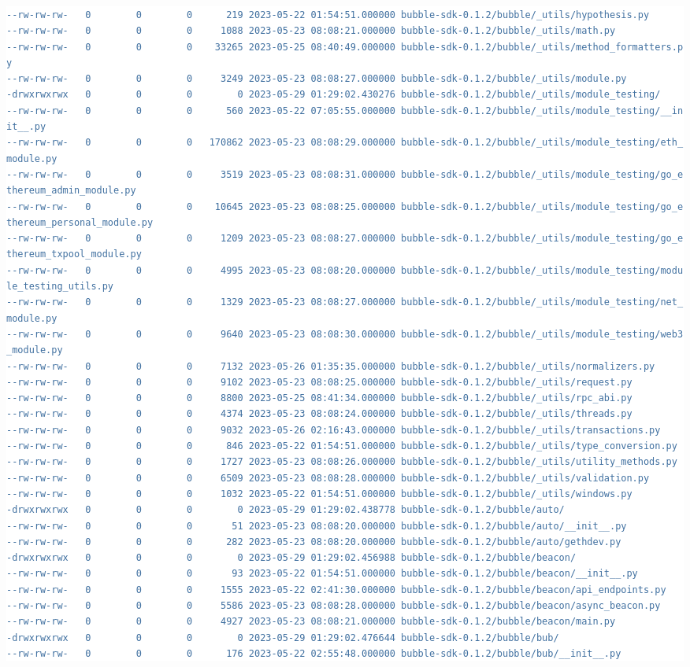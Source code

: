 ```diff
--rw-rw-rw-   0        0        0      219 2023-05-22 01:54:51.000000 bubble-sdk-0.1.2/bubble/_utils/hypothesis.py
--rw-rw-rw-   0        0        0     1088 2023-05-23 08:08:21.000000 bubble-sdk-0.1.2/bubble/_utils/math.py
--rw-rw-rw-   0        0        0    33265 2023-05-25 08:40:49.000000 bubble-sdk-0.1.2/bubble/_utils/method_formatters.py
--rw-rw-rw-   0        0        0     3249 2023-05-23 08:08:27.000000 bubble-sdk-0.1.2/bubble/_utils/module.py
-drwxrwxrwx   0        0        0        0 2023-05-29 01:29:02.430276 bubble-sdk-0.1.2/bubble/_utils/module_testing/
--rw-rw-rw-   0        0        0      560 2023-05-22 07:05:55.000000 bubble-sdk-0.1.2/bubble/_utils/module_testing/__init__.py
--rw-rw-rw-   0        0        0   170862 2023-05-23 08:08:29.000000 bubble-sdk-0.1.2/bubble/_utils/module_testing/eth_module.py
--rw-rw-rw-   0        0        0     3519 2023-05-23 08:08:31.000000 bubble-sdk-0.1.2/bubble/_utils/module_testing/go_ethereum_admin_module.py
--rw-rw-rw-   0        0        0    10645 2023-05-23 08:08:25.000000 bubble-sdk-0.1.2/bubble/_utils/module_testing/go_ethereum_personal_module.py
--rw-rw-rw-   0        0        0     1209 2023-05-23 08:08:27.000000 bubble-sdk-0.1.2/bubble/_utils/module_testing/go_ethereum_txpool_module.py
--rw-rw-rw-   0        0        0     4995 2023-05-23 08:08:20.000000 bubble-sdk-0.1.2/bubble/_utils/module_testing/module_testing_utils.py
--rw-rw-rw-   0        0        0     1329 2023-05-23 08:08:27.000000 bubble-sdk-0.1.2/bubble/_utils/module_testing/net_module.py
--rw-rw-rw-   0        0        0     9640 2023-05-23 08:08:30.000000 bubble-sdk-0.1.2/bubble/_utils/module_testing/web3_module.py
--rw-rw-rw-   0        0        0     7132 2023-05-26 01:35:35.000000 bubble-sdk-0.1.2/bubble/_utils/normalizers.py
--rw-rw-rw-   0        0        0     9102 2023-05-23 08:08:25.000000 bubble-sdk-0.1.2/bubble/_utils/request.py
--rw-rw-rw-   0        0        0     8800 2023-05-25 08:41:34.000000 bubble-sdk-0.1.2/bubble/_utils/rpc_abi.py
--rw-rw-rw-   0        0        0     4374 2023-05-23 08:08:24.000000 bubble-sdk-0.1.2/bubble/_utils/threads.py
--rw-rw-rw-   0        0        0     9032 2023-05-26 02:16:43.000000 bubble-sdk-0.1.2/bubble/_utils/transactions.py
--rw-rw-rw-   0        0        0      846 2023-05-22 01:54:51.000000 bubble-sdk-0.1.2/bubble/_utils/type_conversion.py
--rw-rw-rw-   0        0        0     1727 2023-05-23 08:08:26.000000 bubble-sdk-0.1.2/bubble/_utils/utility_methods.py
--rw-rw-rw-   0        0        0     6509 2023-05-23 08:08:28.000000 bubble-sdk-0.1.2/bubble/_utils/validation.py
--rw-rw-rw-   0        0        0     1032 2023-05-22 01:54:51.000000 bubble-sdk-0.1.2/bubble/_utils/windows.py
-drwxrwxrwx   0        0        0        0 2023-05-29 01:29:02.438778 bubble-sdk-0.1.2/bubble/auto/
--rw-rw-rw-   0        0        0       51 2023-05-23 08:08:20.000000 bubble-sdk-0.1.2/bubble/auto/__init__.py
--rw-rw-rw-   0        0        0      282 2023-05-23 08:08:20.000000 bubble-sdk-0.1.2/bubble/auto/gethdev.py
-drwxrwxrwx   0        0        0        0 2023-05-29 01:29:02.456988 bubble-sdk-0.1.2/bubble/beacon/
--rw-rw-rw-   0        0        0       93 2023-05-22 01:54:51.000000 bubble-sdk-0.1.2/bubble/beacon/__init__.py
--rw-rw-rw-   0        0        0     1555 2023-05-22 02:41:30.000000 bubble-sdk-0.1.2/bubble/beacon/api_endpoints.py
--rw-rw-rw-   0        0        0     5586 2023-05-23 08:08:28.000000 bubble-sdk-0.1.2/bubble/beacon/async_beacon.py
--rw-rw-rw-   0        0        0     4927 2023-05-23 08:08:21.000000 bubble-sdk-0.1.2/bubble/beacon/main.py
-drwxrwxrwx   0        0        0        0 2023-05-29 01:29:02.476644 bubble-sdk-0.1.2/bubble/bub/
--rw-rw-rw-   0        0        0      176 2023-05-22 02:55:48.000000 bubble-sdk-0.1.2/bubble/bub/__init__.py
```